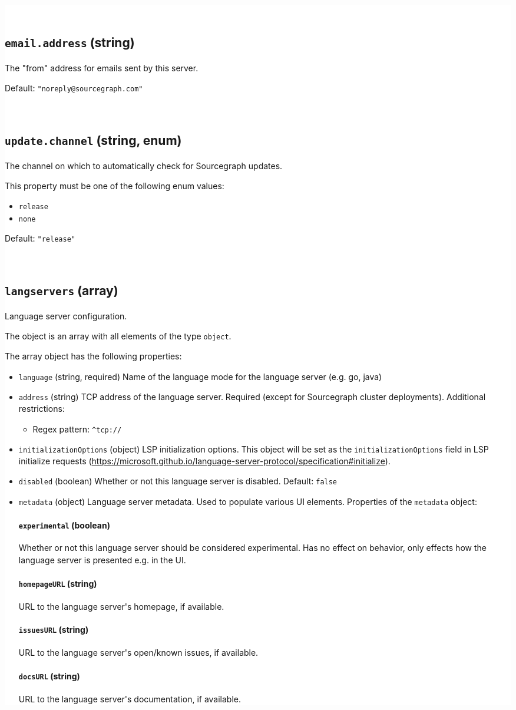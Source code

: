 <br/>

## `email.address` (string)

The "from" address for emails sent by this server.

Default: `"noreply@sourcegraph.com"`

<br/>

## `update.channel` (string, enum)

The channel on which to automatically check for Sourcegraph updates.

This property must be one of the following enum values:

- `release`
- `none`

Default: `"release"`

<br/>

## `langservers` (array)

Language server configuration.

The object is an array with all elements of the type `object`.

The array object has the following properties:

- `language` (string, required)
  Name of the language mode for the language server (e.g. go, java)

- `address` (string)
  TCP address of the language server. Required (except for Sourcegraph cluster deployments).
  Additional restrictions:

  - Regex pattern: `^tcp://`

- `initializationOptions` (object)
  LSP initialization options. This object will be set as the `initializationOptions` field in LSP initialize requests (https://microsoft.github.io/language-server-protocol/specification#initialize).

- `disabled` (boolean)
  Whether or not this language server is disabled.
  Default: `false`

- `metadata` (object)
  Language server metadata. Used to populate various UI elements.
  Properties of the `metadata` object:
  #### `experimental` (boolean)
  Whether or not this language server should be considered experimental. Has no effect on behavior, only effects how the language server is presented e.g. in the UI.
  #### `homepageURL` (string)
  URL to the language server's homepage, if available.
  #### `issuesURL` (string)
  URL to the language server's open/known issues, if available.
  #### `docsURL` (string)
  URL to the language server's documentation, if available.

